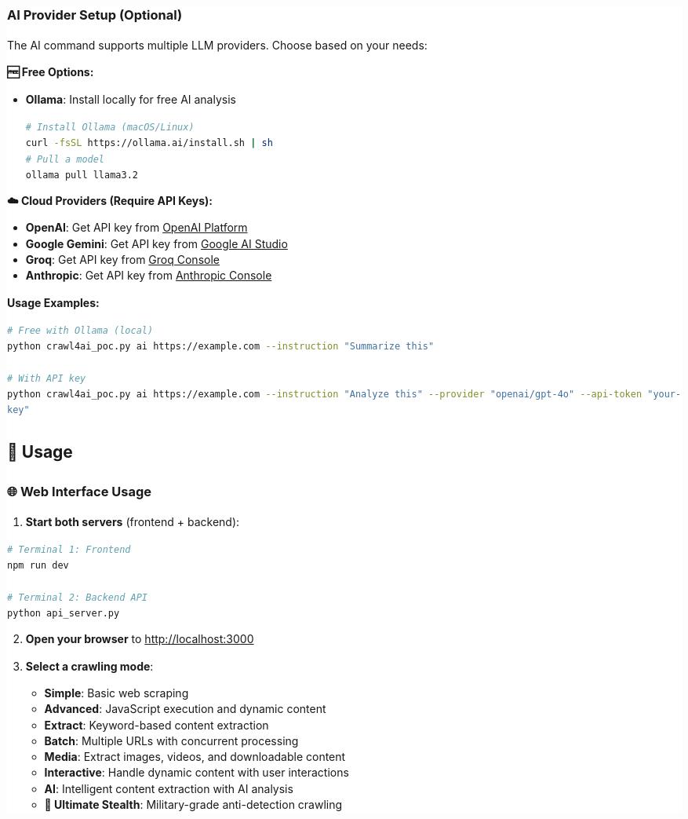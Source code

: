### AI Provider Setup (Optional)

The AI command supports multiple LLM providers. Choose based on your needs:

**🆓 Free Options:**
- **Ollama**: Install locally for free AI analysis
  ```bash
  # Install Ollama (macOS/Linux)
  curl -fsSL https://ollama.ai/install.sh | sh
  # Pull a model
  ollama pull llama3.2
  ```

**☁️ Cloud Providers (Require API Keys):**
- **OpenAI**: Get API key from [OpenAI Platform](https://platform.openai.com/api-keys)
- **Google Gemini**: Get API key from [Google AI Studio](https://aistudio.google.com/app/apikey)  
- **Groq**: Get API key from [Groq Console](https://console.groq.com/keys)
- **Anthropic**: Get API key from [Anthropic Console](https://console.anthropic.com/)

**Usage Examples:**
```bash
# Free with Ollama (local)
python crawl4ai_poc.py ai https://example.com --instruction "Summarize this"

# With API key
python crawl4ai_poc.py ai https://example.com --instruction "Analyze this" --provider "openai/gpt-4o" --api-token "your-key"
```

## 🎯 Usage

### 🌐 Web Interface Usage

1. **Start both servers** (frontend + backend):
```bash
# Terminal 1: Frontend
npm run dev

# Terminal 2: Backend API
python api_server.py
```

2. **Open your browser** to [http://localhost:3000](http://localhost:3000)

3. **Select a crawling mode**:
   - **Simple**: Basic web scraping
   - **Advanced**: JavaScript execution and dynamic content
   - **Extract**: Keyword-based content extraction
   - **Batch**: Multiple URLs with concurrent processing
   - **Media**: Extract images, videos, and downloadable content
   - **Interactive**: Handle dynamic content with user interactions
   - **AI**: Intelligent content extraction with AI analysis
   - **🥷 Ultimate Stealth**: Military-grade anti-detection crawling
